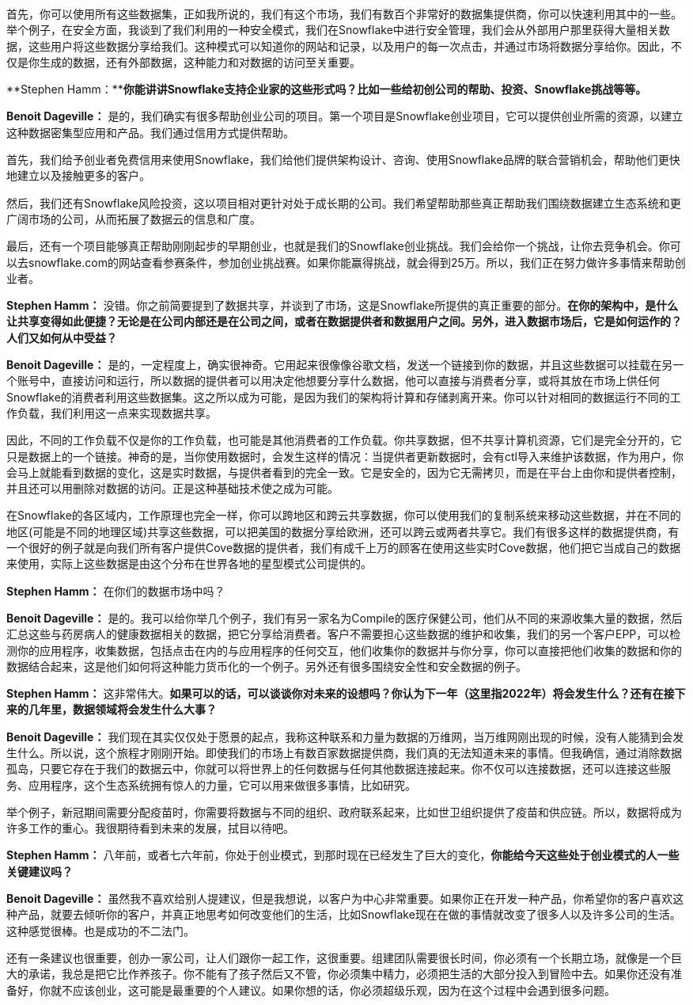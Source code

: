 首先，你可以使用所有这些数据集，正如我所说的，我们有这个市场，我们有数百个非常好的数据集提供商，你可以快速利用其中的一些。举个例子，在安全方面，我谈到了我们利用的一种安全模式，我们在Snowflake中进行安全管理，我们会从外部用户那里获得大量相关数据，这些用户将这些数据分享给我们。这种模式可以知道你的网站和记录，以及用户的每一次点击，并通过市场将数据分享给你。因此，不仅是你生成的数据，还有外部数据，这种能力和对数据的访问至关重要。

**Stephen Hamm：****你能讲讲Snowflake支持企业家的这些形式吗？比如一些给初创公司的帮助、投资、Snowflake挑战等等。**

**Benoit Dageville：**
是的，我们确实有很多帮助创业公司的项目。第一个项目是Snowflake创业项目，它可以提供创业所需的资源，以建立这种数据密集型应用和产品。我们通过信用方式提供帮助。

首先，我们给予创业者免费信用来使用Snowflake，我们给他们提供架构设计、咨询、使用Snowflake品牌的联合营销机会，帮助他们更快地建立以及接触更多的客户。

然后，我们还有Snowflake风险投资，这以项目相对更针对处于成长期的公司。我们希望帮助那些真正帮助我们围绕数据建立生态系统和更广阔市场的公司，从而拓展了数据云的信息和广度。

最后，还有一个项目能够真正帮助刚刚起步的早期创业，也就是我们的Snowflake创业挑战。我们会给你一个挑战，让你去竞争机会。你可以去snowflake.com的网站查看参赛条件，参加创业挑战赛。如果你能赢得挑战，就会得到25万。所以，我们正在努力做许多事情来帮助创业者。

**Stephen Hamm：**
没错。你之前简要提到了数据共享，并谈到了市场，这是Snowflake所提供的真正重要的部分。**在你的架构中，是什么让共享变得如此便捷？无论是在公司内部还是在公司之间，或者在数据提供者和数据用户之间。另外，进入数据市场后，它是如何运作的？人们又如何从中受益？**

**Benoit Dageville：**
是的，一定程度上，确实很神奇。它用起来很像像谷歌文档，发送一个链接到你的数据，并且这些数据可以挂载在另一个账号中，直接访问和运行，所以数据的提供者可以用决定他想要分享什么数据，他可以直接与消费者分享，或将其放在市场上供任何Snowflake的消费者利用这些数据集。这之所以成为可能，是因为我们的架构将计算和存储剥离开来。你可以针对相同的数据运行不同的工作负载，我们利用这一点来实现数据共享。

因此，不同的工作负载不仅是你的工作负载，也可能是其他消费者的工作负载。你共享数据，但不共享计算机资源，它们是完全分开的，它只是数据上的一个链接。神奇的是，当你使用数据时，会发生这样的情况：当提供者更新数据时，会有ctl导入来维护该数据，作为用户，你会马上就能看到数据的变化，这是实时数据，与提供者看到的完全一致。它是安全的，因为它无需拷贝，而是在平台上由你和提供者控制，并且还可以用删除对数据的访问。正是这种基础技术使之成为可能。

在Snowflake的各区域内，工作原理也完全一样，你可以跨地区和跨云共享数据，你可以使用我们的复制系统来移动这些数据，并在不同的地区(可能是不同的地理区域)共享这些数据，可以把美国的数据分享给欧洲，还可以跨云或两者共享它。我们有很多这样的数据提供商，有一个很好的例子就是向我们所有客户提供Cove数据的提供者，我们有成千上万的顾客在使用这些实时Cove数据，他们把它当成自己的数据来使用，实际上这些数据是由这个分布在世界各地的星型模式公司提供的。

**Stephen Hamm：** 在你们的数据市场中吗？

**Benoit Dageville：**
是的。我可以给你举几个例子，我们有另一家名为Compile的医疗保健公司，他们从不同的来源收集大量的数据，然后汇总这些与药房病人的健康数据相关的数据，把它分享给消费者。客户不需要担心这些数据的维护和收集，我们的另一个客户EPP，可以检测你的应用程序，收集数据，包括点击在内的与应用程序的任何交互，他们收集你的数据并与你分享，你可以直接把他们收集的数据和你的数据结合起来，这是他们如何将这种能力货币化的一个例子。另外还有很多围绕安全性和安全数据的例子。

**Stephen Hamm：**
这非常伟大。**如果可以的话，可以谈谈你对未来的设想吗？你认为下一年（这里指2022年）将会发生什么？还有在接下来的几年里，数据领域将会发生什么大事？**

**Benoit Dageville：**
我们现在其实仅仅处于愿景的起点，我称这种联系和力量为数据的万维网，当万维网刚出现的时候，没有人能猜到会发生什么。所以说，这个旅程才刚刚开始。即使我们的市场上有数百家数据提供商，我们真的无法知道未来的事情。但我确信，通过消除数据孤岛，只要它存在于我们的数据云中，你就可以将世界上的任何数据与任何其他数据连接起来。你不仅可以连接数据，还可以连接这些服务、应用程序，这个生态系统拥有惊人的力量，它可以用来做很多事情，比如研究。

举个例子，新冠期间需要分配疫苗时，你需要将数据与不同的组织、政府联系起来，比如世卫组织提供了疫苗和供应链。所以，数据将成为许多工作的重心。我很期待看到未来的发展，拭目以待吧。

**Stephen Hamm：**
八年前，或者七六年前，你处于创业模式，到那时现在已经发生了巨大的变化，**你能给今天这些处于创业模式的人一些关键建议吗？**

**Benoit Dageville：**
虽然我不喜欢给别人提建议，但是我想说，以客户为中心非常重要。如果你正在开发一种产品，你希望你的客户喜欢这种产品，就要去倾听你的客户，并真正地思考如何改变他们的生活，比如Snowflake现在在做的事情就改变了很多人以及许多公司的生活。这种感觉很棒。也是成功的不二法门。

还有一条建议也很重要，创办一家公司，让人们跟你一起工作，这很重要。组建团队需要很长时间，你必须有一个长期立场，就像是一个巨大的承诺，我总是把它比作养孩子。你不能有了孩子然后又不管，你必须集中精力，必须把生活的大部分投入到冒险中去。如果你还没有准备好，你就不应该创业，这可能是最重要的个人建议。如果你想的话，你必须超级乐观，因为在这个过程中会遇到很多问题。

